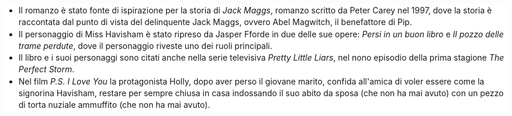 * Il romanzo è stato fonte di ispirazione per la storia di *Jack Maggs*, romanzo scritto da Peter Carey nel 1997, dove la storia è raccontata dal punto di vista del delinquente Jack Maggs, ovvero Abel Magwitch, il benefattore di Pip.
* Il personaggio di Miss Havisham è stato ripreso da Jasper Fforde in due delle sue opere: *Persi in un buon libro* e *Il pozzo delle trame perdute*, dove il personaggio riveste uno dei ruoli principali.
* Il libro e i suoi personaggi sono citati anche nella serie televisiva *Pretty Little Liars*, nel nono episodio della prima stagione *The Perfect Storm*.
* Nel film *P.S. I Love You* la protagonista Holly, dopo aver perso il giovane marito, confida all'amica di voler essere come la signorina Havisham, restare per sempre chiusa in casa indossando il suo abito da sposa (che non ha mai avuto) con un pezzo di torta nuziale ammuffito (che non ha mai avuto).
